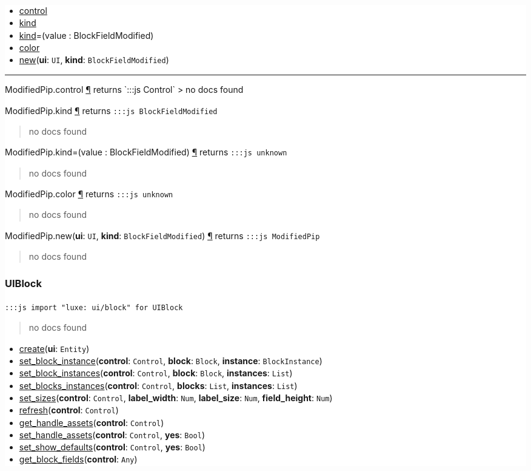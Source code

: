 - [control](#ModifiedPip.control)
- [kind](#ModifiedPip.kind)
- [kind](#ModifiedPip.kind=)=(value : BlockFieldModified)
- [color](#ModifiedPip.color)
- [new](#ModifiedPip.new+2)(**ui**: `UI`, **kind**: `BlockFieldModified`)

<hr/>
<endpoint module="luxe: ui/block" class="ModifiedPip" signature="control"></endpoint>
<signature id="ModifiedPip.control">ModifiedPip.control
<a class="headerlink" href="#ModifiedPip.control" title="Permanent link">¶</a></signature>
<span class='api_ret'>returns</span> `:::js Control`
> no docs found   

<endpoint module="luxe: ui/block" class="ModifiedPip" signature="kind"></endpoint>
<signature id="ModifiedPip.kind">ModifiedPip.kind
<a class="headerlink" href="#ModifiedPip.kind" title="Permanent link">¶</a></signature>
<span class='api_ret'>returns</span> `:::js BlockFieldModified`
> no docs found   

<endpoint module="luxe: ui/block" class="ModifiedPip" signature="kind=(value : BlockFieldModified)"></endpoint>
<signature id="ModifiedPip.kind=">ModifiedPip.kind=(value : BlockFieldModified)
<a class="headerlink" href="#ModifiedPip.kind=" title="Permanent link">¶</a></signature>
<span class='api_ret'>returns</span> `:::js unknown`
> no docs found   

<endpoint module="luxe: ui/block" class="ModifiedPip" signature="color"></endpoint>
<signature id="ModifiedPip.color">ModifiedPip.color
<a class="headerlink" href="#ModifiedPip.color" title="Permanent link">¶</a></signature>
<span class='api_ret'>returns</span> `:::js unknown`
> no docs found   

<endpoint module="luxe: ui/block" class="ModifiedPip" signature="new(ui : UI, kind : BlockFieldModified)"></endpoint>
<signature id="ModifiedPip.new+2">ModifiedPip.new(**ui**: `UI`, **kind**: `BlockFieldModified`)
<a class="headerlink" href="#ModifiedPip.new+2" title="Permanent link">¶</a></signature>
<span class='api_ret'>returns</span> `:::js ModifiedPip`
> no docs found   

### UIBlock
`:::js import "luxe: ui/block" for UIBlock`
> no docs found

- [create](#UIBlock.create)(**ui**: `Entity`)
- [set_block_instance](#UIBlock.set_block_instance+3)(**control**: `Control`, **block**: `Block`, **instance**: `BlockInstance`)
- [set_block_instances](#UIBlock.set_block_instances+3)(**control**: `Control`, **block**: `Block`, **instances**: `List`)
- [set_blocks_instances](#UIBlock.set_blocks_instances+3)(**control**: `Control`, **blocks**: `List`, **instances**: `List`)
- [set_sizes](#UIBlock.set_sizes+4)(**control**: `Control`, **label_width**: `Num`, **label_size**: `Num`, **field_height**: `Num`)
- [refresh](#UIBlock.refresh)(**control**: `Control`)
- [get_handle_assets](#UIBlock.get_handle_assets)(**control**: `Control`)
- [set_handle_assets](#UIBlock.set_handle_assets+2)(**control**: `Control`, **yes**: `Bool`)
- [set_show_defaults](#UIBlock.set_show_defaults+2)(**control**: `Control`, **yes**: `Bool`)
- [get_block_fields](#UIBlock.get_block_fields)(**control**: `Any`)
